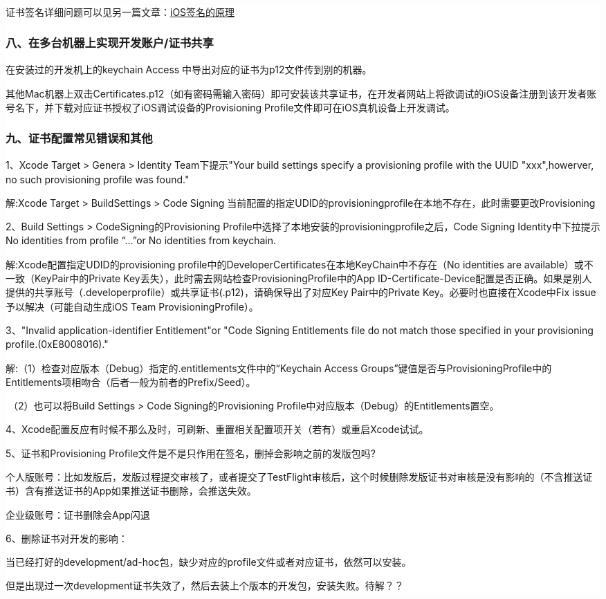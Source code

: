 证书签名详细问题可以见另一篇文章：[iOS签名的原理](https://xilankong.github.io/学习之路/2017/05/21/iOS签名的原理.html)

### 八、在多台机器上实现开发账户/证书共享

在安装过的开发机上的keychain Access 中导出对应的证书为p12文件传到别的机器。

其他Mac机器上双击Certificates.p12（如有密码需输入密码）即可安装该共享证书，在开发者网站上将欲调试的iOS设备注册到该开发者账号名下，并下载对应证书授权了iOS调试设备的Provisioning Profile文件即可在iOS真机设备上开发调试。

### 九、证书配置常见错误和其他

1、Xcode Target > Genera > Identity Team下提示"Your build settings specify a provisioning profile with the UUID "xxx",howerver, no such provisioning profile was found."

解:Xcode Target > BuildSettings > Code Signing 当前配置的指定UDID的provisioningprofile在本地不存在，此时需要更改Provisioning

2、Build Settings > CodeSigning的Provisioning Profile中选择了本地安装的provisioningprofile之后，Code Signing Identity中下拉提示No identities from profile “…”or No identities from keychain.

解:Xcode配置指定UDID的provisioning profile中的DeveloperCertificates在本地KeyChain中不存在（No identities are available）或不一致（KeyPair中的Private Key丢失），此时需去网站检查ProvisioningProfile中的App ID-Certificate-Device配置是否正确。如果是别人提供的共享账号（.developerprofile）或共享证书(.p12)，请确保导出了对应Key Pair中的Private Key。必要时也直接在Xcode中Fix issue予以解决（可能自动生成iOS Team ProvisioningProfile）。

3、"Invalid application-identifier Entitlement"or "Code Signing Entitlements file do not match those specified in your provisioning profile.(0xE8008016)."

解:（1）检查对应版本（Debug）指定的.entitlements文件中的“Keychain Access Groups”键值是否与ProvisioningProfile中的Entitlements项相吻合（后者一般为前者的Prefix/Seed）。

​    （2）也可以将Build Settings > Code Signing的Provisioning Profile中对应版本（Debug）的Entitlements置空。

4、Xcode配置反应有时候不那么及时，可刷新、重置相关配置项开关（若有）或重启Xcode试试。

5、证书和Provisioning Profile文件是不是只作用在签名，删掉会影响之前的发版包吗?

个人版账号：比如发版后，发版过程提交审核了，或者提交了TestFlight审核后，这个时候删除发版证书对审核是没有影响的（不含推送证书）含有推送证书的App如果推送证书删除，会推送失效。

企业级账号：证书删除会App闪退

6、删除证书对开发的影响：

当已经打好的development/ad-hoc包，缺少对应的profile文件或者对应证书，依然可以安装。

但是出现过一次development证书失效了，然后去装上个版本的开发包，安装失败。待解？？